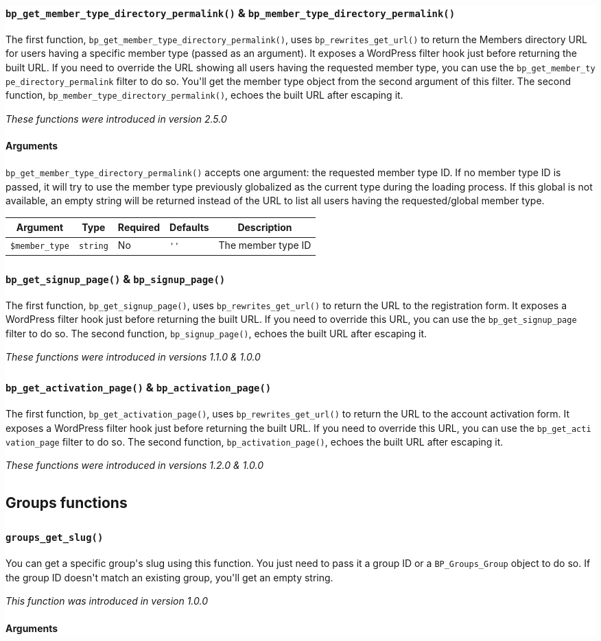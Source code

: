 ### `bp_get_member_type_directory_permalink()` & `bp_member_type_directory_permalink()`

The first function, `bp_get_member_type_directory_permalink()`, uses `bp_rewrites_get_url()` to return the Members directory URL for users having a specific member type (passed as an argument). It exposes a WordPress filter hook just before returning the built URL. If you need to override the URL showing all users having the requested member type, you can use the `bp_get_member_type_directory_permalink` filter to do so. You'll get the member type object from the second argument of this filter. The second function, `bp_member_type_directory_permalink()`, echoes the built URL after escaping it.

_These functions were introduced in version 2.5.0_

#### Arguments

`bp_get_member_type_directory_permalink()` accepts one argument: the requested member type ID. If no member type ID is passed, it will try to use the member type previously globalized as the current type during the loading process. If this global is not available, an empty string will be returned instead of the URL to list all users having the requested/global member type.

| Argument | Type | Required | Defaults | Description |
|---|---|---|---|---|
|`$member_type`|`string`|No|`''`|The member type ID|

### `bp_get_signup_page()` & `bp_signup_page()`

The first function, `bp_get_signup_page()`, uses `bp_rewrites_get_url()` to return the URL to the registration form. It exposes a WordPress filter hook just before returning the built URL. If you need to override this URL, you can use the `bp_get_signup_page` filter to do so. The second function, `bp_signup_page()`, echoes the built URL after escaping it.

_These functions were introduced in versions 1.1.0 & 1.0.0_

### `bp_get_activation_page()` & `bp_activation_page()`

The first function, `bp_get_activation_page()`, uses `bp_rewrites_get_url()` to return the URL to the account activation form. It exposes a WordPress filter hook just before returning the built URL. If you need to override this URL, you can use the `bp_get_activation_page` filter to do so. The second function, `bp_activation_page()`, echoes the built URL after escaping it.

_These functions were introduced in versions 1.2.0 & 1.0.0_

## Groups functions

### `groups_get_slug()`

You can get a specific group's slug using this function. You just need to pass it a group ID or a `BP_Groups_Group` object to do so. If the group ID doesn't match an existing group, you'll get an empty string.

_This function was introduced in version 1.0.0_

#### Arguments
